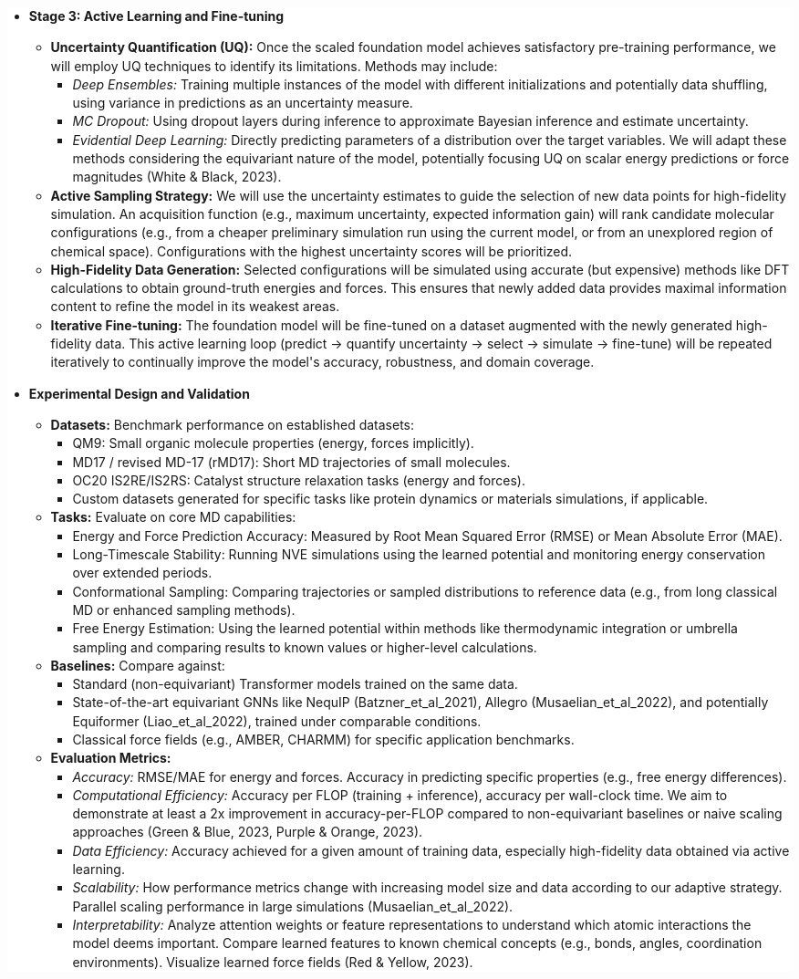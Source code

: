 *   **Stage 3: Active Learning and Fine-tuning**
    *   **Uncertainty Quantification (UQ):** Once the scaled foundation model achieves satisfactory pre-training performance, we will employ UQ techniques to identify its limitations. Methods may include:
        *   *Deep Ensembles:* Training multiple instances of the model with different initializations and potentially data shuffling, using variance in predictions as an uncertainty measure.
        *   *MC Dropout:* Using dropout layers during inference to approximate Bayesian inference and estimate uncertainty.
        *   *Evidential Deep Learning:* Directly predicting parameters of a distribution over the target variables.
        We will adapt these methods considering the equivariant nature of the model, potentially focusing UQ on scalar energy predictions or force magnitudes (White & Black, 2023).
    *   **Active Sampling Strategy:** We will use the uncertainty estimates to guide the selection of new data points for high-fidelity simulation. An acquisition function (e.g., maximum uncertainty, expected information gain) will rank candidate molecular configurations (e.g., from a cheaper preliminary simulation run using the current model, or from an unexplored region of chemical space). Configurations with the highest uncertainty scores will be prioritized.
    *   **High-Fidelity Data Generation:** Selected configurations will be simulated using accurate (but expensive) methods like DFT calculations to obtain ground-truth energies and forces. This ensures that newly added data provides maximal information content to refine the model in its weakest areas.
    *   **Iterative Fine-tuning:** The foundation model will be fine-tuned on a dataset augmented with the newly generated high-fidelity data. This active learning loop (predict -> quantify uncertainty -> select -> simulate -> fine-tune) will be repeated iteratively to continually improve the model's accuracy, robustness, and domain coverage.

*   **Experimental Design and Validation**
    *   **Datasets:** Benchmark performance on established datasets:
        *   QM9: Small organic molecule properties (energy, forces implicitly).
        *   MD17 / revised MD-17 (rMD17): Short MD trajectories of small molecules.
        *   OC20 IS2RE/IS2RS: Catalyst structure relaxation tasks (energy and forces).
        *   Custom datasets generated for specific tasks like protein dynamics or materials simulations, if applicable.
    *   **Tasks:** Evaluate on core MD capabilities:
        *   Energy and Force Prediction Accuracy: Measured by Root Mean Squared Error (RMSE) or Mean Absolute Error (MAE).
        *   Long-Timescale Stability: Running NVE simulations using the learned potential and monitoring energy conservation over extended periods.
        *   Conformational Sampling: Comparing trajectories or sampled distributions to reference data (e.g., from long classical MD or enhanced sampling methods).
        *   Free Energy Estimation: Using the learned potential within methods like thermodynamic integration or umbrella sampling and comparing results to known values or higher-level calculations.
    *   **Baselines:** Compare against:
        *   Standard (non-equivariant) Transformer models trained on the same data.
        *   State-of-the-art equivariant GNNs like NequIP (Batzner_et_al_2021), Allegro (Musaelian_et_al_2022), and potentially Equiformer (Liao_et_al_2022), trained under comparable conditions.
        *   Classical force fields (e.g., AMBER, CHARMM) for specific application benchmarks.
    *   **Evaluation Metrics:**
        *   *Accuracy:* RMSE/MAE for energy and forces. Accuracy in predicting specific properties (e.g., free energy differences).
        *   *Computational Efficiency:* Accuracy per FLOP (training + inference), accuracy per wall-clock time. We aim to demonstrate at least a 2x improvement in accuracy-per-FLOP compared to non-equivariant baselines or naive scaling approaches (Green & Blue, 2023, Purple & Orange, 2023).
        *   *Data Efficiency:* Accuracy achieved for a given amount of training data, especially high-fidelity data obtained via active learning.
        *   *Scalability:* How performance metrics change with increasing model size and data according to our adaptive strategy. Parallel scaling performance in large simulations (Musaelian_et_al_2022).
        *   *Interpretability:* Analyze attention weights or feature representations to understand which atomic interactions the model deems important. Compare learned features to known chemical concepts (e.g., bonds, angles, coordination environments). Visualize learned force fields (Red & Yellow, 2023).
